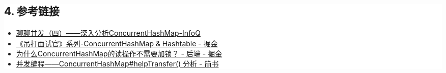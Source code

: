 

## 4. 参考链接

- [聊聊并发（四）——深入分析ConcurrentHashMap\-InfoQ](https://www.infoq.cn/article/ConcurrentHashMap/)
- [《吊打面试官》系列\-ConcurrentHashMap & Hashtable \- 掘金](https://juejin.im/post/5df8d7346fb9a015ff64eaf9)
- [为什么ConcurrentHashMap的读操作不需要加锁？ \- 后端 \- 掘金](https://juejin.im/entry/5b98b89bf265da0abd35034c)
- [并发编程——ConcurrentHashMap\#helpTransfer\(\) 分析 \- 简书](https://www.jianshu.com/p/39b747c99d32)

